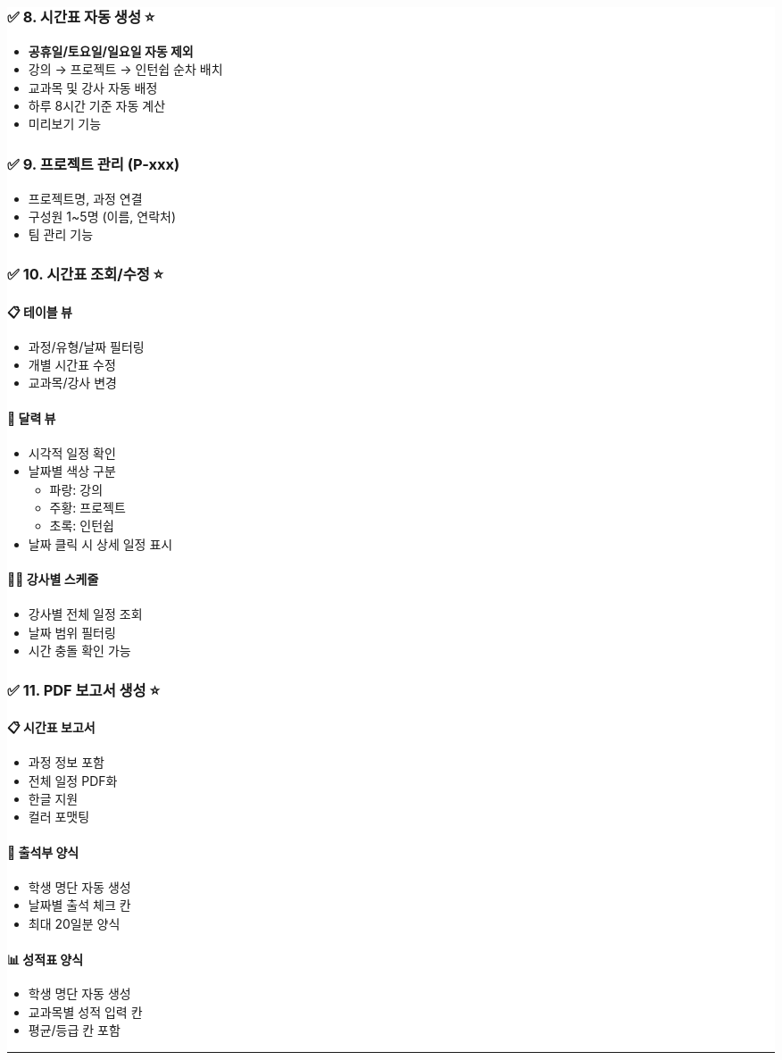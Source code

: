 ### ✅ 8. 시간표 자동 생성 ⭐
- **공휴일/토요일/일요일 자동 제외**
- 강의 → 프로젝트 → 인턴쉽 순차 배치
- 교과목 및 강사 자동 배정
- 하루 8시간 기준 자동 계산
- 미리보기 기능

### ✅ 9. 프로젝트 관리 (P-xxx)
- 프로젝트명, 과정 연결
- 구성원 1~5명 (이름, 연락처)
- 팀 관리 기능

### ✅ 10. 시간표 조회/수정 ⭐
#### 📋 테이블 뷰
- 과정/유형/날짜 필터링
- 개별 시간표 수정
- 교과목/강사 변경

#### 📅 달력 뷰
- 시각적 일정 확인
- 날짜별 색상 구분
  - 파랑: 강의
  - 주황: 프로젝트
  - 초록: 인턴쉽
- 날짜 클릭 시 상세 일정 표시

#### 👨‍🏫 강사별 스케줄
- 강사별 전체 일정 조회
- 날짜 범위 필터링
- 시간 충돌 확인 가능

### ✅ 11. PDF 보고서 생성 ⭐
#### 📋 시간표 보고서
- 과정 정보 포함
- 전체 일정 PDF화
- 한글 지원
- 컬러 포맷팅

#### 📝 출석부 양식
- 학생 명단 자동 생성
- 날짜별 출석 체크 칸
- 최대 20일분 양식

#### 📊 성적표 양식
- 학생 명단 자동 생성
- 교과목별 성적 입력 칸
- 평균/등급 칸 포함

---
